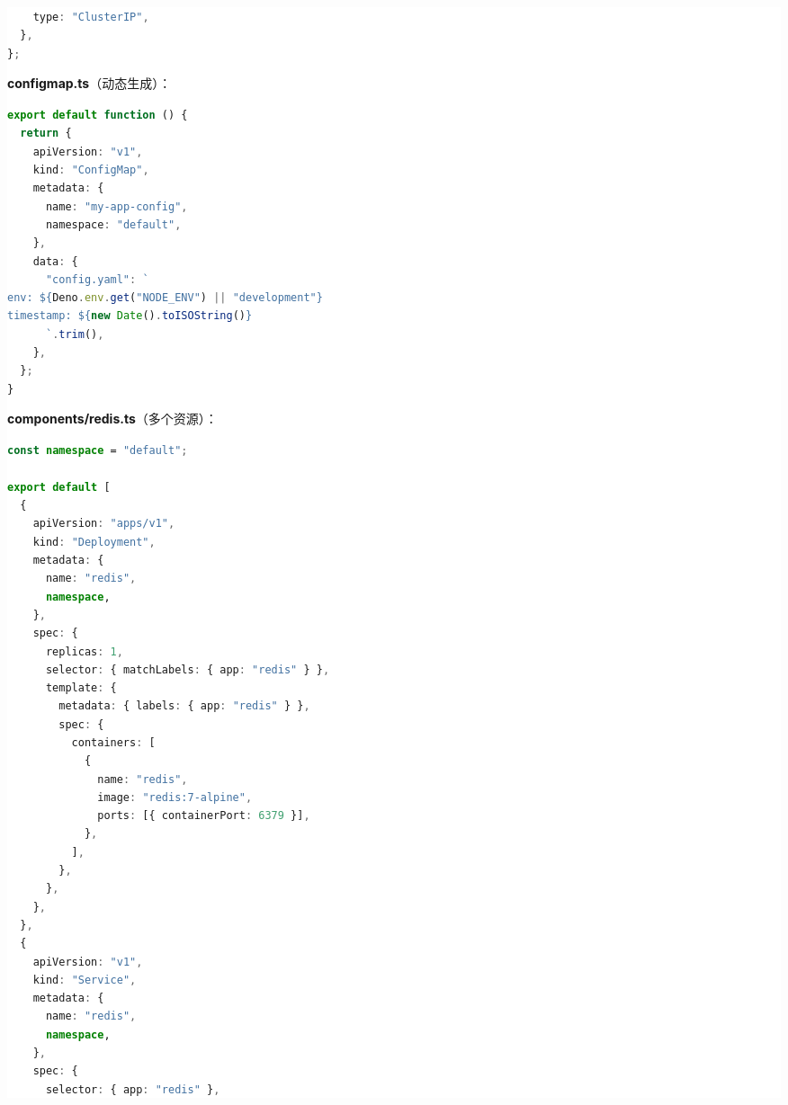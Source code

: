 ```typescript
    type: "ClusterIP",
  },
};
```

**configmap.ts**（动态生成）：

```typescript
export default function () {
  return {
    apiVersion: "v1",
    kind: "ConfigMap",
    metadata: {
      name: "my-app-config",
      namespace: "default",
    },
    data: {
      "config.yaml": `
env: ${Deno.env.get("NODE_ENV") || "development"}
timestamp: ${new Date().toISOString()}
      `.trim(),
    },
  };
}
```

**components/redis.ts**（多个资源）：

```typescript
const namespace = "default";

export default [
  {
    apiVersion: "apps/v1",
    kind: "Deployment",
    metadata: {
      name: "redis",
      namespace,
    },
    spec: {
      replicas: 1,
      selector: { matchLabels: { app: "redis" } },
      template: {
        metadata: { labels: { app: "redis" } },
        spec: {
          containers: [
            {
              name: "redis",
              image: "redis:7-alpine",
              ports: [{ containerPort: 6379 }],
            },
          ],
        },
      },
    },
  },
  {
    apiVersion: "v1",
    kind: "Service",
    metadata: {
      name: "redis",
      namespace,
    },
    spec: {
      selector: { app: "redis" },
```